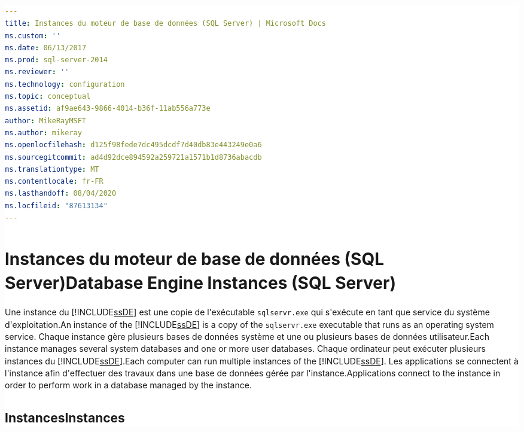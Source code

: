 ```yaml
---
title: Instances du moteur de base de données (SQL Server) | Microsoft Docs
ms.custom: ''
ms.date: 06/13/2017
ms.prod: sql-server-2014
ms.reviewer: ''
ms.technology: configuration
ms.topic: conceptual
ms.assetid: af9ae643-9866-4014-b36f-11ab556a773e
author: MikeRayMSFT
ms.author: mikeray
ms.openlocfilehash: d125f98fede7dc495dcdf7d40db83e443249e0a6
ms.sourcegitcommit: ad4d92dce894592a259721a1571b1d8736abacdb
ms.translationtype: MT
ms.contentlocale: fr-FR
ms.lasthandoff: 08/04/2020
ms.locfileid: "87613134"
---
```

# <a name="database-engine-instances-sql-server"></a><span data-ttu-id="c4293-102">Instances du moteur de base de données (SQL Server)</span><span class="sxs-lookup"><span data-stu-id="c4293-102">Database Engine Instances (SQL Server)</span></span>
  <span data-ttu-id="c4293-103">Une instance du [!INCLUDE[ssDE](../../includes/ssde-md.md)] est une copie de l'exécutable `sqlservr.exe` qui s'exécute en tant que service du système d'exploitation.</span><span class="sxs-lookup"><span data-stu-id="c4293-103">An instance of the [!INCLUDE[ssDE](../../includes/ssde-md.md)] is a copy of the `sqlservr.exe` executable that runs as an operating system service.</span></span> <span data-ttu-id="c4293-104">Chaque instance gère plusieurs bases de données système et une ou plusieurs bases de données utilisateur.</span><span class="sxs-lookup"><span data-stu-id="c4293-104">Each instance manages several system databases and one or more user databases.</span></span> <span data-ttu-id="c4293-105">Chaque ordinateur peut exécuter plusieurs instances du [!INCLUDE[ssDE](../../includes/ssde-md.md)].</span><span class="sxs-lookup"><span data-stu-id="c4293-105">Each computer can run multiple instances of the [!INCLUDE[ssDE](../../includes/ssde-md.md)].</span></span> <span data-ttu-id="c4293-106">Les applications se connectent à l'instance afin d'effectuer des travaux dans une base de données gérée par l'instance.</span><span class="sxs-lookup"><span data-stu-id="c4293-106">Applications connect to the instance in order to perform work in a database managed by the instance.</span></span>  
  
## <a name="instances"></a><span data-ttu-id="c4293-107">Instances</span><span class="sxs-lookup"><span data-stu-id="c4293-107">Instances</span></span>  